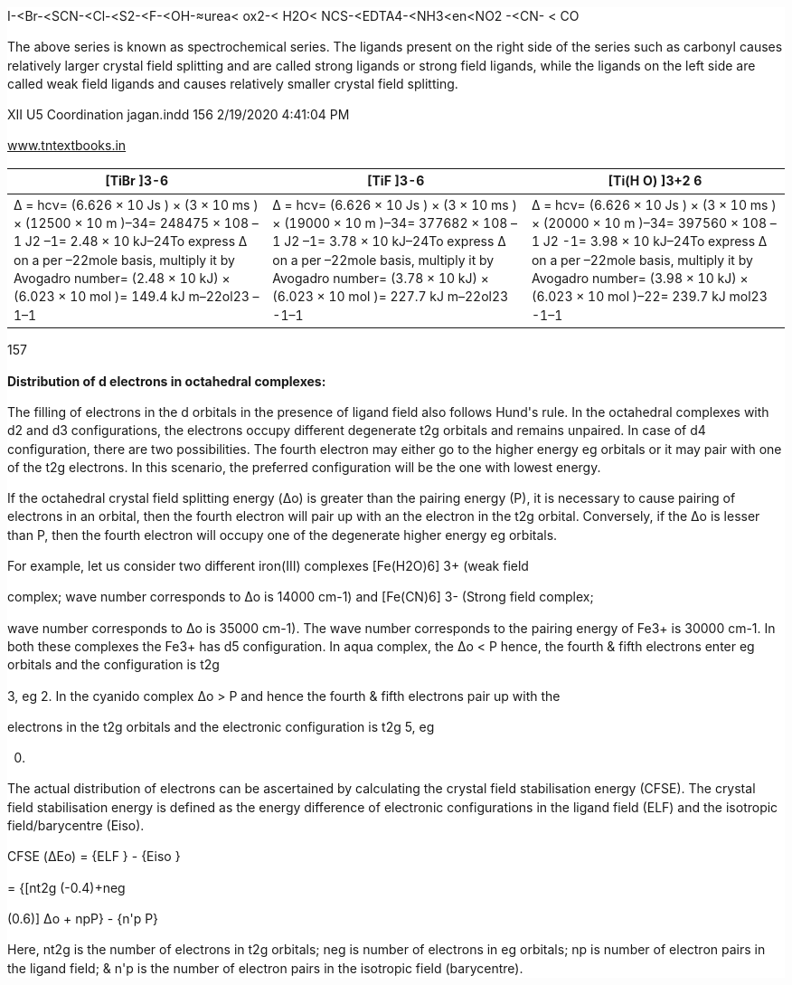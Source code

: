 I-<Br-<SCN-<Cl-<S2-<F-<OH-≈urea< ox2-< H2O< NCS-<EDTA4-<NH3<en<NO2 -<CN- < CO

The above series is known as spectrochemical series. The ligands present on the right side of the series such as carbonyl causes relatively larger crystal field splitting and are called strong ligands or strong field ligands, while the ligands on the left side are called weak field ligands and causes relatively smaller crystal field splitting.

XII U5 Coordination jagan.indd 156 2/19/2020 4:41:04 PM

www.tntextbooks.in






| [TiBr ]3-6 |[TiF ]3-6 |[Ti(H O) ]3+2 6 |
|------|------|------|
| Δ = hcν= (6.626 × 10  Js ) × (3 × 10  ms ) × (12500 × 10  m )–34= 248475 × 108 –1  J2 –1= 2.48 × 10  kJ–24To express Δ on a per –22mole basis, multiply it by Avogadro number= (2.48 × 10  kJ) × (6.023 × 10 mol )= 149.4 kJ m–22ol23 –1–1 |Δ = hcν= (6.626 × 10  Js ) × (3 × 10  ms ) × (19000 × 10  m )–34= 377682 × 108 –1  J2 –1= 3.78 × 10  kJ–24To express Δ on a per –22mole basis, multiply it by Avogadro number= (3.78 × 10  kJ) × (6.023 × 10 mol )= 227.7 kJ m–22ol23 -1–1 |Δ = hcν= (6.626 × 10  Js ) × (3 × 10  ms ) × (20000 × 10  m )–34= 397560 × 108 –1  J2 -1= 3.98 × 10  kJ–24To express Δ on a per –22mole basis, multiply it by Avogadro number= (3.98 × 10  kJ) × (6.023 × 10 mol )–22= 239.7 kJ mol23 -1–1 |
  

157

**Distribution of d electrons in octahedral complexes:**

The filling of electrons in the d orbitals in the presence of ligand field also follows Hund's rule. In the octahedral complexes with d2 and d3 configurations, the electrons occupy different degenerate t2g orbitals and remains unpaired. In case of d4 configuration, there are two possibilities. The fourth electron may either go to the higher energy eg orbitals or it may pair with one of the t2g electrons. In this scenario, the preferred configuration will be the one with lowest energy.

If the octahedral crystal field splitting energy (Δo) is greater than the pairing energy (P), it is necessary to cause pairing of electrons in an orbital, then the fourth electron will pair up with an the electron in the t2g orbital. Conversely, if the Δo is lesser than P, then the fourth electron will occupy one of the degenerate higher energy eg orbitals.

For example, let us consider two different iron(III) complexes \[Fe(H2O)6\] 3+ (weak field

complex; wave number corresponds to Δo is 14000 cm-1) and \[Fe(CN)6\] 3- (Strong field complex;

wave number corresponds to Δo is 35000 cm-1). The wave number corresponds to the pairing energy of Fe3+ is 30000 cm-1. In both these complexes the Fe3+ has d5 configuration. In aqua complex, the Δo < P hence, the fourth & fifth electrons enter eg orbitals and the configuration is t2g

3, eg 2. In the cyanido complex Δo > P and hence the fourth & fifth electrons pair up with the

electrons in the t2g orbitals and the electronic configuration is t2g 5, eg

0.

The actual distribution of electrons can be ascertained by calculating the crystal field stabilisation energy (CFSE). The crystal field stabilisation energy is defined as the energy difference of electronic configurations in the ligand field (ELF) and the isotropic field/barycentre (Eiso).

CFSE (ΔEo) = {ELF } - {Eiso }

\= {\[nt2g (-0.4)+neg

(0.6)\] Δo + npP} - {n'p P}

Here, nt2g is the number of electrons in t2g orbitals; neg is number of electrons in eg orbitals; np is number of electron pairs in the ligand field; & n'p is the number of electron pairs in the isotropic field (barycentre).

